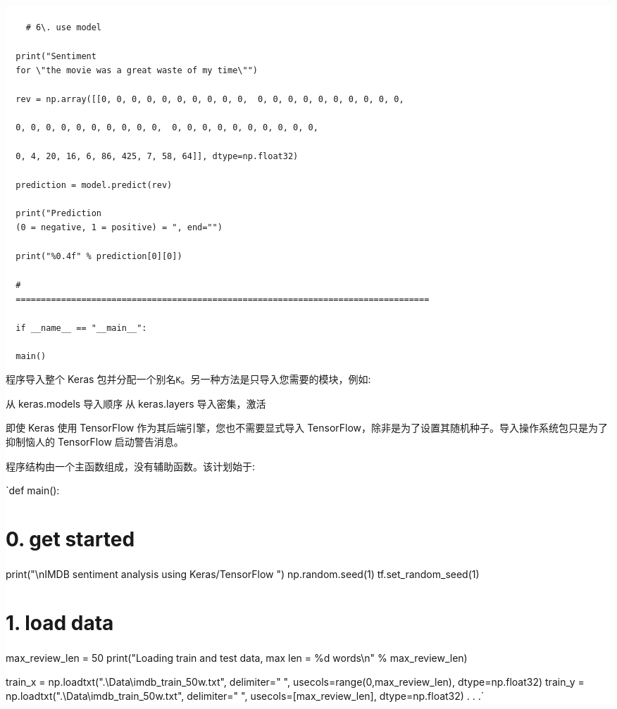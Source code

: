 ```

    # 6\. use model

  print("Sentiment
  for \"the movie was a great waste of my time\"")

  rev = np.array([[0, 0, 0, 0, 0, 0, 0, 0, 0, 0,  0, 0, 0, 0, 0, 0, 0, 0, 0, 0,

  0, 0, 0, 0, 0, 0, 0, 0, 0, 0,  0, 0, 0, 0, 0, 0, 0, 0, 0, 0,

  0, 4, 20, 16, 6, 86, 425, 7, 58, 64]], dtype=np.float32)

  prediction = model.predict(rev) 

  print("Prediction
  (0 = negative, 1 = positive) = ", end="")

  print("%0.4f" % prediction[0][0])

  #
  ==================================================================================

  if __name__ == "__main__":

  main()

```

程序导入整个 Keras 包并分配一个别名`K`。另一种方法是只导入您需要的模块，例如:

从 keras.models 导入顺序
从 keras.layers 导入密集，激活

即使 Keras 使用 TensorFlow 作为其后端引擎，您也不需要显式导入 TensorFlow，除非是为了设置其随机种子。导入操作系统包只是为了抑制恼人的 TensorFlow 启动警告消息。

程序结构由一个主函数组成，没有辅助函数。该计划始于:

`def main():
# 0\. get started
print("\nIMDB sentiment analysis using Keras/TensorFlow ")
np.random.seed(1)
tf.set_random_seed(1)

# 1\. load data
max_review_len = 50
print("Loading train and test data, max len = %d words\n" % max_review_len)

train_x = np.loadtxt(".\\Data\\imdb_train_50w.txt", delimiter=" ",
usecols=range(0,max_review_len), dtype=np.float32)
train_y = np.loadtxt(".\\Data\\imdb_train_50w.txt", delimiter=" ",
usecols=[max_review_len], dtype=np.float32)
. . .`
